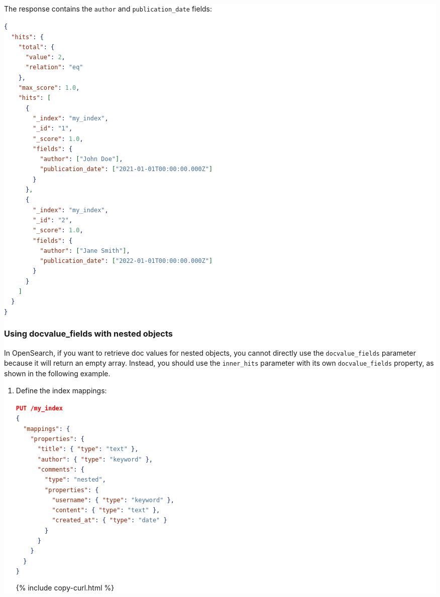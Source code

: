 The response contains the `author` and `publication_date` fields:

```json
{
  "hits": {
    "total": {
      "value": 2,
      "relation": "eq"
    },
    "max_score": 1.0,
    "hits": [
      {
        "_index": "my_index",
        "_id": "1",
        "_score": 1.0,
        "fields": {
          "author": ["John Doe"],
          "publication_date": ["2021-01-01T00:00:00.000Z"]
        }
      },
      {
        "_index": "my_index",
        "_id": "2",
        "_score": 1.0,
        "fields": {
          "author": ["Jane Smith"],
          "publication_date": ["2022-01-01T00:00:00.000Z"]
        }
      }
    ]
  }
}
```

### Using docvalue_fields with nested objects

In OpenSearch, if you want to retrieve doc values for nested objects, you cannot directly use the `docvalue_fields` parameter because it will return an empty array. Instead, you should use the `inner_hits` parameter with its own `docvalue_fields` property, as shown in the following example.

1. Define the index mappings:

    ```json
    PUT /my_index
    {
      "mappings": {
        "properties": {
          "title": { "type": "text" },
          "author": { "type": "keyword" },
          "comments": {
            "type": "nested",
            "properties": {
              "username": { "type": "keyword" },
              "content": { "type": "text" },
              "created_at": { "type": "date" }
            }
          }
        }
      }
    }
    ```
    {% include copy-curl.html %}
